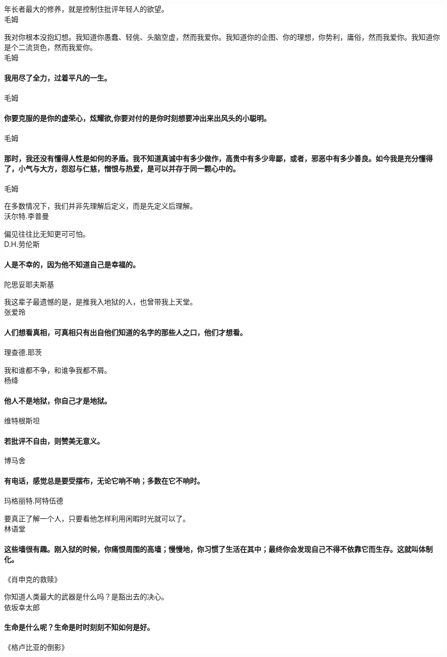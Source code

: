 年长者最大的修养，就是控制住批评年轻人的欲望。                              
毛姆                              
                              
我对你根本没抱幻想。我知道你愚蠢、轻佻、头脑空虚，然而我爱你。我知道你的企图、你的理想，你势利，庸俗，然而我爱你。我知道你是个二流货色，然而我爱你。                              
毛姆                              
                              
#### 我用尽了全力，过着平凡的一生。                              
毛姆                              
                              
#### 你要克服的是你的虚荣心，炫耀欲,你要对付的是你时刻想要冲出来出风头的小聪明。                              
毛姆                              
                              
#### 那时，我还没有懂得人性是如何的矛盾。我不知道真诚中有多少做作，高贵中有多少卑鄙，或者，邪恶中有多少善良。如今我是充分懂得了，小气与大方，怨怼与仁慈，憎恨与热爱，是可以并存于同一颗心中的。               
毛姆                             
                              
在多数情况下，我们并非先理解后定义，而是先定义后理解。                              
沃尔特.李普曼                              
                              
偏见往往比无知更可可怕。                              
D.H.劳伦斯                              
                              
#### 人是不幸的，因为他不知道自己是幸福的。                              
陀思妥耶夫斯基                              
                              
我这辈子最遗憾的是，是推我入地狱的人，也曾带我上天堂。                              
张爱玲                              
                              
#### 人们想看真相，可真相只有出自他们知道的名字的那些人之口，他们才想看。                              
理查德.耶茨                              
                              
我和谁都不争，和谁争我都不屑。                              
杨绛                              
                              
#### 他人不是地狱，你自己才是地狱。                              
维特根斯坦                              
                              
#### 若批评不自由，则赞美无意义。                              
博马舍                              
                              
#### 有电话，感觉总是要受摆布，无论它响不响；多数在它不响时。                              
玛格丽特.阿特伍德                              
                              
要真正了解一个人，只要看他怎样利用闲暇时光就可以了。                              
林语堂                              
                              
#### 这些墙很有趣。刚入狱的时候，你痛恨周围的高墙；慢慢地，你习惯了生活在其中；最终你会发现自己不得不依靠它而生存。这就叫体制化。                              
《肖申克的救赎》                              
                              
你知道人类最大的武器是什么吗？是豁出去的决心。                              
依坂幸太郎                            
                              
#### 生命是什么呢？生命是时时刻刻不知如何是好。                              
《格卢比亚的倒影》                              
                              